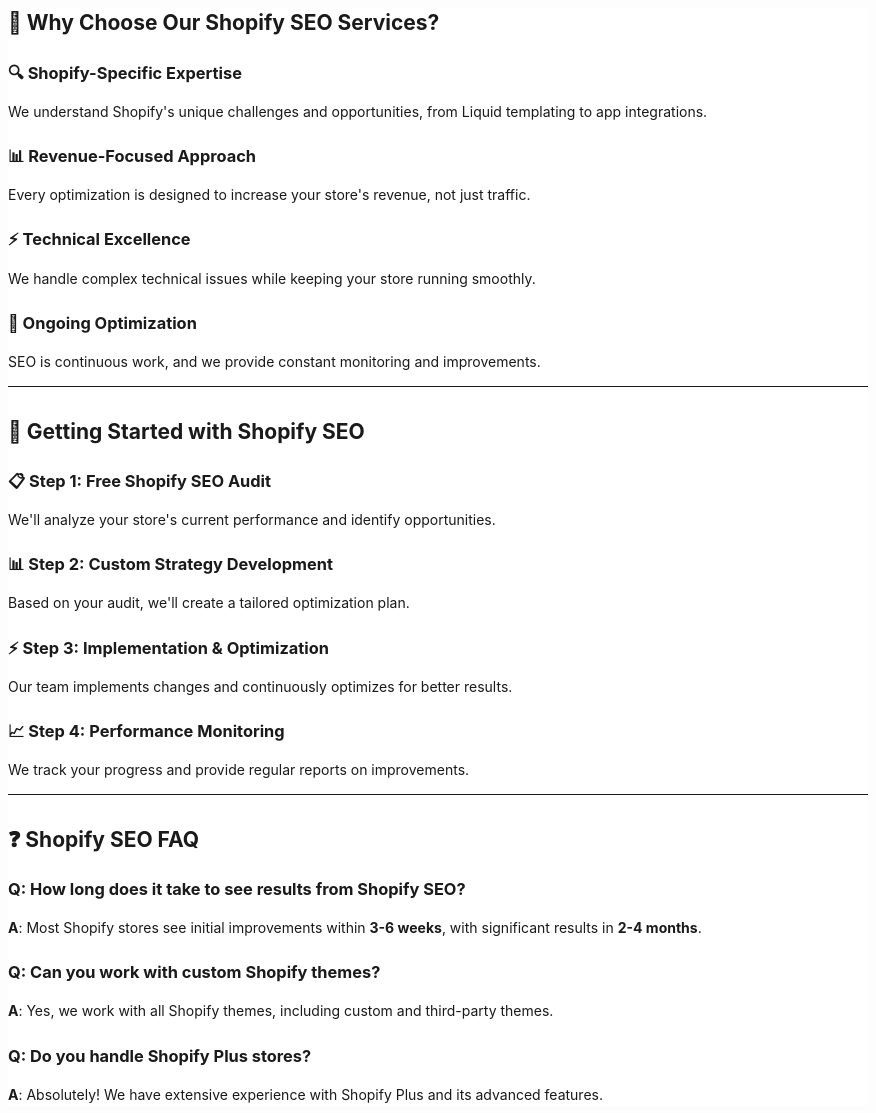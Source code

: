 ## 🎯 **Why Choose Our Shopify SEO Services?**

### **🔍 Shopify-Specific Expertise**
We understand Shopify's unique challenges and opportunities, from Liquid templating to app integrations.

### **📊 Revenue-Focused Approach**
Every optimization is designed to increase your store's revenue, not just traffic.

### **⚡ Technical Excellence**
We handle complex technical issues while keeping your store running smoothly.

### **🔄 Ongoing Optimization**
SEO is continuous work, and we provide constant monitoring and improvements.

---

## 🚀 **Getting Started with Shopify SEO**

### **📋 Step 1: Free Shopify SEO Audit**
We'll analyze your store's current performance and identify opportunities.

### **📊 Step 2: Custom Strategy Development**
Based on your audit, we'll create a tailored optimization plan.

### **⚡ Step 3: Implementation & Optimization**
Our team implements changes and continuously optimizes for better results.

### **📈 Step 4: Performance Monitoring**
We track your progress and provide regular reports on improvements.

---

## ❓ **Shopify SEO FAQ**

### **Q: How long does it take to see results from Shopify SEO?**

**A**: Most Shopify stores see initial improvements within **3-6 weeks**, with significant results in **2-4 months**.

### **Q: Can you work with custom Shopify themes?**

**A**: Yes, we work with all Shopify themes, including custom and third-party themes.

### **Q: Do you handle Shopify Plus stores?**

**A**: Absolutely! We have extensive experience with Shopify Plus and its advanced features.
